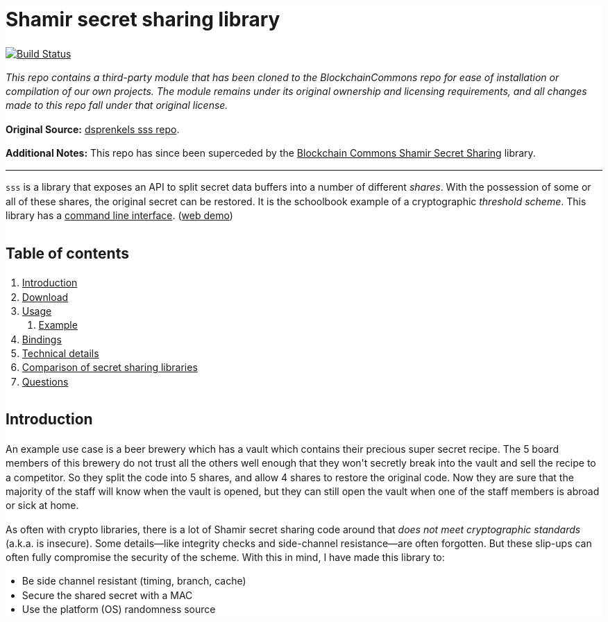 # Shamir secret sharing library

[![Build Status](https://travis-ci.org/dsprenkels/sss.svg?branch=master)](https://travis-ci.org/dsprenkels/sss)

_This repo contains a third-party module that has been cloned to the BlockchainCommons repo for ease of installation or compilation of our own projects. The module remains under its original ownership and licensing requirements, and all changes made to this repo fall under that original license._ 

**Original Source:** [dsprenkels sss repo](https://github.com/dsprenkels/sss).

**Additional Notes:** This repo has since been superceded by the [Blockchain Commons Shamir Secret Sharing](https://github.com/BlockchainCommons/bc-shamir) library.

<hr>

`sss` is a library that exposes an API to split secret data buffers into
a number of different _shares_. With the possession of some or all of these
shares, the original secret can be restored. It is the schoolbook example of
a cryptographic _threshold scheme_. This library has a [command line
interface][sss-cli]. ([web demo])

[sss-cli]: https://github.com/dsprenkels/sss-cli

## Table of contents

1. [Introduction](#introduction)
2. [Download](#download)
3. [Usage](#usage)
	1. [Example](#example)
4. [Bindings](#bindings)
5. [Technical details](#technical-details)
6. [Comparison of secret sharing libraries](#comparison-of-secret-sharing-libraries)
7. [Questions](#questions)

## Introduction

An example use case is a beer brewery which has a vault which contains their
precious super secret recipe. The 5 board members of this brewery do not trust
all the others well enough that they won't secretly break into the vault and
sell the recipe to a competitor. So they split the code into 5 shares, and
allow 4 shares to restore the original code. Now they are sure that the
majority of the staff will know when the vault is opened, but they can still
open the vault when one of the staff members is abroad or sick at home.

As often with crypto libraries, there is a lot of Shamir secret sharing code
around that *does not meet cryptographic standards* (a.k.a. is insecure).
Some details—like integrity checks and side-channel resistance—are often
forgotten. But these slip-ups can often fully compromise the security of the
scheme.
With this in mind, I have made this library to:
- Be side channel resistant (timing, branch, cache)
- Secure the shared secret with a MAC
- Use the platform (OS) randomness source


[semver]: http://semver.org/
[B. Poettering]: http://point-at-infinity.org/ssss/
[libgfshare]: https://github.com/jcushman/libgfshare
[blockstack]: https://github.com/blockstack/secret-sharing
[sssa-golang]: https://github.com/SSSaaS/sssa-golang
[sssa-ruby]: https://github.com/SSSaaS/sssa-ruby
[snipsco]: https://github.com/snipsco/rust-threshold-secret-sharing
[c-sss]: https://github.com/fletcher/c-sss
[timtiemens]: https://github.com/timtiemens/secretshare
[dsprenkels]: https://github.com/dsprenkels/sss
[web demo]: http://bakaoh.com/sss-wasm/
[randombytes]: https://github.com/dsprenkels/randombytes